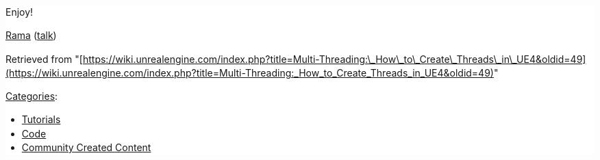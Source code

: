 Enjoy!

[Rama](/index.php?title=User:Rama "User:Rama") ([talk](/index.php?title=User_talk:Rama "User talk:Rama"))

Retrieved from "[https://wiki.unrealengine.com/index.php?title=Multi-Threading:\_How\_to\_Create\_Threads\_in\_UE4&oldid=49](https://wiki.unrealengine.com/index.php?title=Multi-Threading:_How_to_Create_Threads_in_UE4&oldid=49)"

[Categories](/index.php?title=Special:Categories "Special:Categories"):

*   [Tutorials](/index.php?title=Category:Tutorials&action=edit&redlink=1 "Category:Tutorials (page does not exist)")
*   [Code](/index.php?title=Category:Code "Category:Code")
*   [Community Created Content](/index.php?title=Category:Community_Created_Content "Category:Community Created Content")
